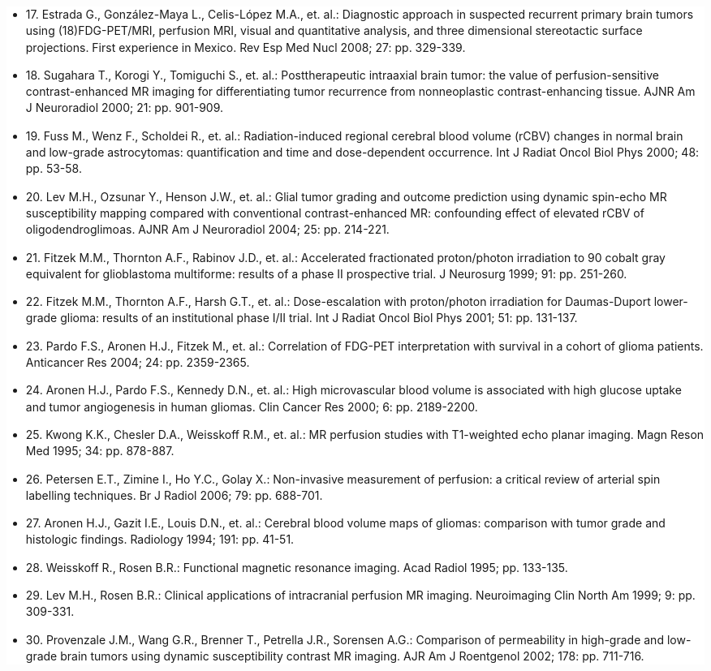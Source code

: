 
- 17\. Estrada G., González-Maya L., Celis-López M.A., et. al.: Diagnostic approach in suspected recurrent primary brain tumors using (18)FDG-PET/MRI, perfusion MRI, visual and quantitative analysis, and three dimensional stereotactic surface projections. First experience in Mexico. Rev Esp Med Nucl 2008; 27: pp. 329-339.


- 18\. Sugahara T., Korogi Y., Tomiguchi S., et. al.: Posttherapeutic intraaxial brain tumor: the value of perfusion-sensitive contrast-enhanced MR imaging for differentiating tumor recurrence from nonneoplastic contrast-enhancing tissue. AJNR Am J Neuroradiol 2000; 21: pp. 901-909.


- 19\. Fuss M., Wenz F., Scholdei R., et. al.: Radiation-induced regional cerebral blood volume (rCBV) changes in normal brain and low-grade astrocytomas: quantification and time and dose-dependent occurrence. Int J Radiat Oncol Biol Phys 2000; 48: pp. 53-58.


- 20\. Lev M.H., Ozsunar Y., Henson J.W., et. al.: Glial tumor grading and outcome prediction using dynamic spin-echo MR susceptibility mapping compared with conventional contrast-enhanced MR: confounding effect of elevated rCBV of oligodendroglimoas. AJNR Am J Neuroradiol 2004; 25: pp. 214-221.


- 21\. Fitzek M.M., Thornton A.F., Rabinov J.D., et. al.: Accelerated fractionated proton/photon irradiation to 90 cobalt gray equivalent for glioblastoma multiforme: results of a phase II prospective trial. J Neurosurg 1999; 91: pp. 251-260.


- 22\. Fitzek M.M., Thornton A.F., Harsh G.T., et. al.: Dose-escalation with proton/photon irradiation for Daumas-Duport lower-grade glioma: results of an institutional phase I/II trial. Int J Radiat Oncol Biol Phys 2001; 51: pp. 131-137.


- 23\. Pardo F.S., Aronen H.J., Fitzek M., et. al.: Correlation of FDG-PET interpretation with survival in a cohort of glioma patients. Anticancer Res 2004; 24: pp. 2359-2365.


- 24\. Aronen H.J., Pardo F.S., Kennedy D.N., et. al.: High microvascular blood volume is associated with high glucose uptake and tumor angiogenesis in human gliomas. Clin Cancer Res 2000; 6: pp. 2189-2200.


- 25\. Kwong K.K., Chesler D.A., Weisskoff R.M., et. al.: MR perfusion studies with T1-weighted echo planar imaging. Magn Reson Med 1995; 34: pp. 878-887.


- 26\. Petersen E.T., Zimine I., Ho Y.C., Golay X.: Non-invasive measurement of perfusion: a critical review of arterial spin labelling techniques. Br J Radiol 2006; 79: pp. 688-701.


- 27\. Aronen H.J., Gazit I.E., Louis D.N., et. al.: Cerebral blood volume maps of gliomas: comparison with tumor grade and histologic findings. Radiology 1994; 191: pp. 41-51.


- 28\. Weisskoff R., Rosen B.R.: Functional magnetic resonance imaging. Acad Radiol 1995; pp. 133-135.


- 29\. Lev M.H., Rosen B.R.: Clinical applications of intracranial perfusion MR imaging. Neuroimaging Clin North Am 1999; 9: pp. 309-331.


- 30\. Provenzale J.M., Wang G.R., Brenner T., Petrella J.R., Sorensen A.G.: Comparison of permeability in high-grade and low-grade brain tumors using dynamic susceptibility contrast MR imaging. AJR Am J Roentgenol 2002; 178: pp. 711-716.
